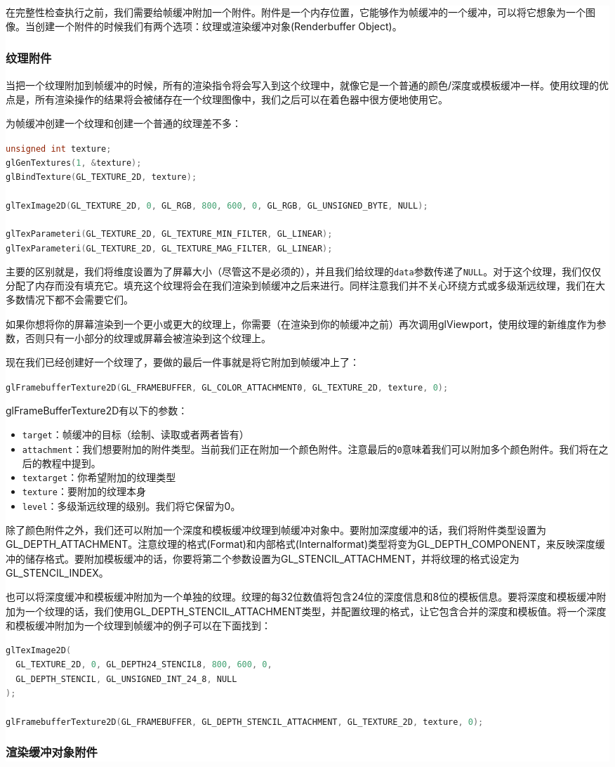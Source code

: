 在完整性检查执行之前，我们需要给帧缓冲附加一个附件。附件是一个内存位置，它能够作为帧缓冲的一个缓冲，可以将它想象为一个图像。当创建一个附件的时候我们有两个选项：纹理或渲染缓冲对象(Renderbuffer Object)。

### 纹理附件

当把一个纹理附加到帧缓冲的时候，所有的渲染指令将会写入到这个纹理中，就像它是一个普通的颜色/深度或模板缓冲一样。使用纹理的优点是，所有渲染操作的结果将会被储存在一个纹理图像中，我们之后可以在着色器中很方便地使用它。

为帧缓冲创建一个纹理和创建一个普通的纹理差不多：

```c++
unsigned int texture;
glGenTextures(1, &texture);
glBindTexture(GL_TEXTURE_2D, texture);

glTexImage2D(GL_TEXTURE_2D, 0, GL_RGB, 800, 600, 0, GL_RGB, GL_UNSIGNED_BYTE, NULL);

glTexParameteri(GL_TEXTURE_2D, GL_TEXTURE_MIN_FILTER, GL_LINEAR);
glTexParameteri(GL_TEXTURE_2D, GL_TEXTURE_MAG_FILTER, GL_LINEAR);
```

主要的区别就是，我们将维度设置为了屏幕大小（尽管这不是必须的），并且我们给纹理的`data`参数传递了`NULL`。对于这个纹理，我们仅仅分配了内存而没有填充它。填充这个纹理将会在我们渲染到帧缓冲之后来进行。同样注意我们并不关心环绕方式或多级渐远纹理，我们在大多数情况下都不会需要它们。

如果你想将你的屏幕渲染到一个更小或更大的纹理上，你需要（在渲染到你的帧缓冲之前）再次调用glViewport，使用纹理的新维度作为参数，否则只有一小部分的纹理或屏幕会被渲染到这个纹理上。

现在我们已经创建好一个纹理了，要做的最后一件事就是将它附加到帧缓冲上了：

```c++
glFramebufferTexture2D(GL_FRAMEBUFFER, GL_COLOR_ATTACHMENT0, GL_TEXTURE_2D, texture, 0);
```

glFrameBufferTexture2D有以下的参数：

- `target`：帧缓冲的目标（绘制、读取或者两者皆有）
- `attachment`：我们想要附加的附件类型。当前我们正在附加一个颜色附件。注意最后的`0`意味着我们可以附加多个颜色附件。我们将在之后的教程中提到。
- `textarget`：你希望附加的纹理类型
- `texture`：要附加的纹理本身
- `level`：多级渐远纹理的级别。我们将它保留为0。

除了颜色附件之外，我们还可以附加一个深度和模板缓冲纹理到帧缓冲对象中。要附加深度缓冲的话，我们将附件类型设置为GL_DEPTH_ATTACHMENT。注意纹理的格式(Format)和内部格式(Internalformat)类型将变为GL_DEPTH_COMPONENT，来反映深度缓冲的储存格式。要附加模板缓冲的话，你要将第二个参数设置为GL_STENCIL_ATTACHMENT，并将纹理的格式设定为GL_STENCIL_INDEX。

也可以将深度缓冲和模板缓冲附加为一个单独的纹理。纹理的每32位数值将包含24位的深度信息和8位的模板信息。要将深度和模板缓冲附加为一个纹理的话，我们使用GL_DEPTH_STENCIL_ATTACHMENT类型，并配置纹理的格式，让它包含合并的深度和模板值。将一个深度和模板缓冲附加为一个纹理到帧缓冲的例子可以在下面找到：

```c++
glTexImage2D(
  GL_TEXTURE_2D, 0, GL_DEPTH24_STENCIL8, 800, 600, 0, 
  GL_DEPTH_STENCIL, GL_UNSIGNED_INT_24_8, NULL
);

glFramebufferTexture2D(GL_FRAMEBUFFER, GL_DEPTH_STENCIL_ATTACHMENT, GL_TEXTURE_2D, texture, 0);
```

### 渲染缓冲对象附件
